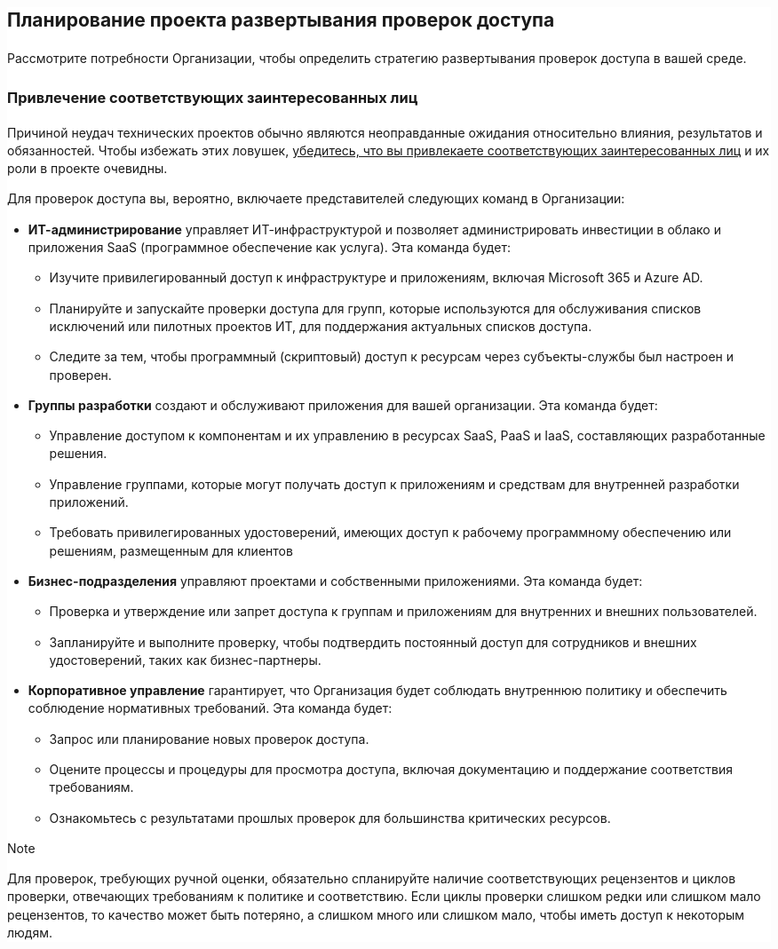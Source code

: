 ## <a name="plan-the-access-reviews-deployment-project"></a>Планирование проекта развертывания проверок доступа

Рассмотрите потребности Организации, чтобы определить стратегию развертывания проверок доступа в вашей среде.

### <a name="engage-the-right-stakeholders"></a>Привлечение соответствующих заинтересованных лиц

Причиной неудач технических проектов обычно являются неоправданные ожидания относительно влияния, результатов и обязанностей. Чтобы избежать этих ловушек, [убедитесь, что вы привлекаете соответствующих заинтересованных лиц](../fundamentals/active-directory-deployment-plans.md) и их роли в проекте очевидны.

Для проверок доступа вы, вероятно, включаете представителей следующих команд в Организации:

* **ИТ-администрирование** управляет ИТ-инфраструктурой и позволяет администрировать инвестиции в облако и приложения SaaS (программное обеспечение как услуга). Эта команда будет:

   * Изучите привилегированный доступ к инфраструктуре и приложениям, включая Microsoft 365 и Azure AD.

   * Планируйте и запускайте проверки доступа для групп, которые используются для обслуживания списков исключений или пилотных проектов ИТ, для поддержания актуальных списков доступа.

   * Следите за тем, чтобы программный (скриптовый) доступ к ресурсам через субъекты-службы был настроен и проверен.

* **Группы разработки** создают и обслуживают приложения для вашей организации. Эта команда будет:

   * Управление доступом к компонентам и их управлению в ресурсах SaaS, PaaS и IaaS, составляющих разработанные решения.

   * Управление группами, которые могут получать доступ к приложениям и средствам для внутренней разработки приложений.

   * Требовать привилегированных удостоверений, имеющих доступ к рабочему программному обеспечению или решениям, размещенным для клиентов

* **Бизнес-подразделения** управляют проектами и собственными приложениями. Эта команда будет: 

   * Проверка и утверждение или запрет доступа к группам и приложениям для внутренних и внешних пользователей.

   * Запланируйте и выполните проверку, чтобы подтвердить постоянный доступ для сотрудников и внешних удостоверений, таких как бизнес-партнеры.

* **Корпоративное управление** гарантирует, что Организация будет соблюдать внутреннюю политику и обеспечить соблюдение нормативных требований. Эта команда будет:

   * Запрос или планирование новых проверок доступа.

   * Оцените процессы и процедуры для просмотра доступа, включая документацию и поддержание соответствия требованиям.

   * Ознакомьтесь с результатами прошлых проверок для большинства критических ресурсов.

> [!NOTE]
> Для проверок, требующих ручной оценки, обязательно спланируйте наличие соответствующих рецензентов и циклов проверки, отвечающих требованиям к политике и соответствию. Если циклы проверки слишком редки или слишком мало рецензентов, то качество может быть потеряно, а слишком много или слишком мало, чтобы иметь доступ к некоторым людям. 
